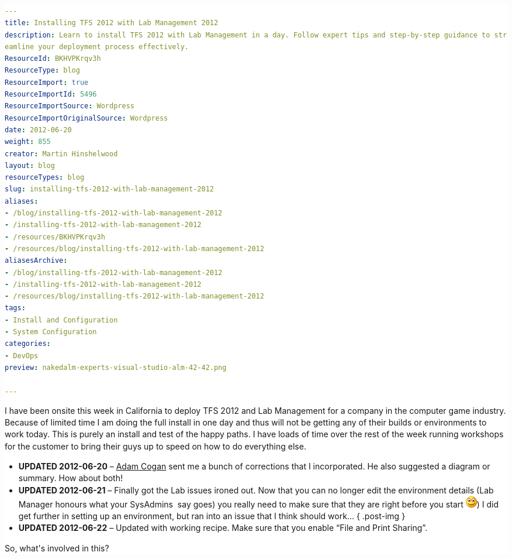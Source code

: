 ```yaml
---
title: Installing TFS 2012 with Lab Management 2012
description: Learn to install TFS 2012 with Lab Management in a day. Follow expert tips and step-by-step guidance to streamline your deployment process effectively.
ResourceId: BKHVPKrqv3h
ResourceType: blog
ResourceImport: true
ResourceImportId: 5496
ResourceImportSource: Wordpress
ResourceImportOriginalSource: Wordpress
date: 2012-06-20
weight: 855
creator: Martin Hinshelwood
layout: blog
resourceTypes: blog
slug: installing-tfs-2012-with-lab-management-2012
aliases:
- /blog/installing-tfs-2012-with-lab-management-2012
- /installing-tfs-2012-with-lab-management-2012
- /resources/BKHVPKrqv3h
- /resources/blog/installing-tfs-2012-with-lab-management-2012
aliasesArchive:
- /blog/installing-tfs-2012-with-lab-management-2012
- /installing-tfs-2012-with-lab-management-2012
- /resources/blog/installing-tfs-2012-with-lab-management-2012
tags:
- Install and Configuration
- System Configuration
categories:
- DevOps
preview: nakedalm-experts-visual-studio-alm-42-42.png

---
```

I have been onsite this week in California to deploy TFS 2012 and Lab Management for a company in the computer game industry. Because of limited time I am doing the full install in one day and thus will not be getting any of their builds or environments to work today. This is purely an install and test of the happy paths. I have loads of time over the rest of the week running workshops for the customer to bring their guys up to speed on how to do everything else.

- **UPDATED 2012-06-20** – [Adam Cogan](http://www.adamcogan.com/) sent me a bunch of corrections that I incorporated. He also suggested a diagram or summary. How about both!
- **UPDATED 2012-06-21** – Finally got the Lab issues ironed out. Now that you can no longer edit the environment details (Lab Manager honours what your SysAdmins  say goes) you really need to make sure that they are right before you start ![Smile](images/wlEmoticon-smile3-44-44.png)) I did get further in setting up an environment, but ran into an issue that I think should work…
  { .post-img }
- **UPDATED 2012-06-22** – Updated with working recipe. Make sure that you enable “File and Print Sharing”.

So, what's involved in this?

